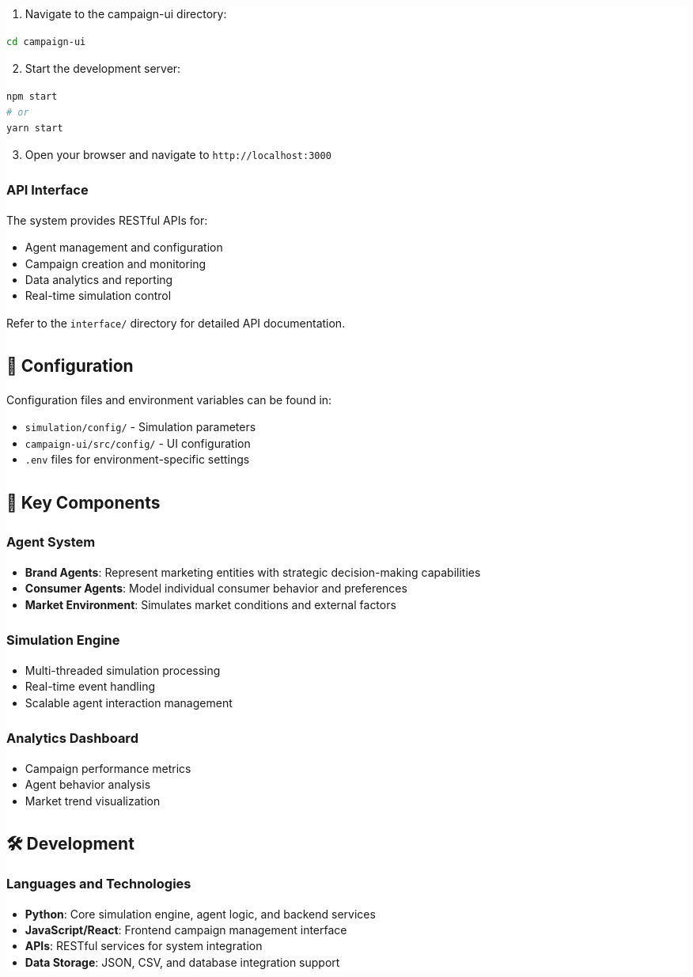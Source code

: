 1. Navigate to the campaign-ui directory:
```bash
cd campaign-ui
```

2. Start the development server:
```bash
npm start
# or
yarn start
```

3. Open your browser and navigate to `http://localhost:3000`

### API Interface

The system provides RESTful APIs for:
- Agent management and configuration
- Campaign creation and monitoring
- Data analytics and reporting
- Real-time simulation control

Refer to the `interface/` directory for detailed API documentation.

## 🔧 Configuration

Configuration files and environment variables can be found in:
- `simulation/config/` - Simulation parameters
- `campaign-ui/src/config/` - UI configuration
- `.env` files for environment-specific settings

## 🎯 Key Components

### Agent System
- **Brand Agents**: Represent marketing entities with strategic decision-making capabilities
- **Consumer Agents**: Model individual consumer behavior and preferences
- **Market Environment**: Simulates market conditions and external factors

### Simulation Engine
- Multi-threaded simulation processing
- Real-time event handling
- Scalable agent interaction management

### Analytics Dashboard
- Campaign performance metrics
- Agent behavior analysis
- Market trend visualization

## 🛠️ Development

### Languages and Technologies
- **Python**: Core simulation engine, agent logic, and backend services
- **JavaScript/React**: Frontend campaign management interface
- **APIs**: RESTful services for system integration
- **Data Storage**: JSON, CSV, and database integration support
